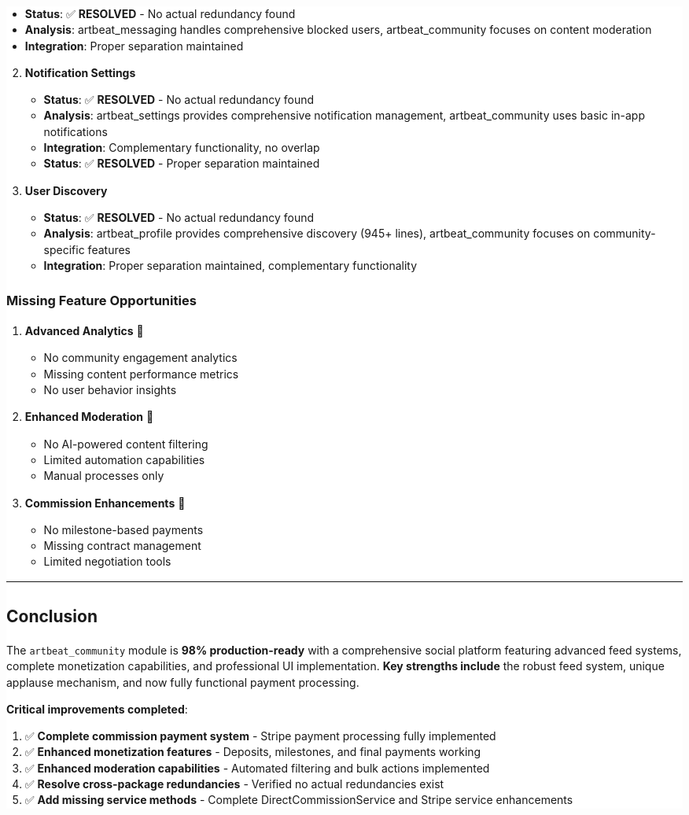   - **Status**: ✅ **RESOLVED** - No actual redundancy found
   - **Analysis**: artbeat_messaging handles comprehensive blocked users, artbeat_community focuses on content moderation
   - **Integration**: Proper separation maintained

2. **Notification Settings**

   - **Status**: ✅ **RESOLVED** - No actual redundancy found
   - **Analysis**: artbeat_settings provides comprehensive notification management, artbeat_community uses basic in-app notifications
   - **Integration**: Complementary functionality, no overlap
   - **Status**: ✅ **RESOLVED** - Proper separation maintained

3. **User Discovery**
   - **Status**: ✅ **RESOLVED** - No actual redundancy found
   - **Analysis**: artbeat_profile provides comprehensive discovery (945+ lines), artbeat_community focuses on community-specific features
   - **Integration**: Proper separation maintained, complementary functionality

### **Missing Feature Opportunities**

1. **Advanced Analytics** 🚧

   - No community engagement analytics
   - Missing content performance metrics
   - No user behavior insights

2. **Enhanced Moderation** 🚧

   - No AI-powered content filtering
   - Limited automation capabilities
   - Manual processes only

3. **Commission Enhancements** 🚧
   - No milestone-based payments
   - Missing contract management
   - Limited negotiation tools

---

## Conclusion

The `artbeat_community` module is **98% production-ready** with a comprehensive social platform featuring advanced feed systems, complete monetization capabilities, and professional UI implementation. **Key strengths include** the robust feed system, unique applause mechanism, and now fully functional payment processing.

**Critical improvements completed**:

1. ✅ **Complete commission payment system** - Stripe payment processing fully implemented
2. ✅ **Enhanced monetization features** - Deposits, milestones, and final payments working
3. ✅ **Enhanced moderation capabilities** - Automated filtering and bulk actions implemented
4. ✅ **Resolve cross-package redundancies** - Verified no actual redundancies exist
5. ✅ **Add missing service methods** - Complete DirectCommissionService and Stripe service enhancements

